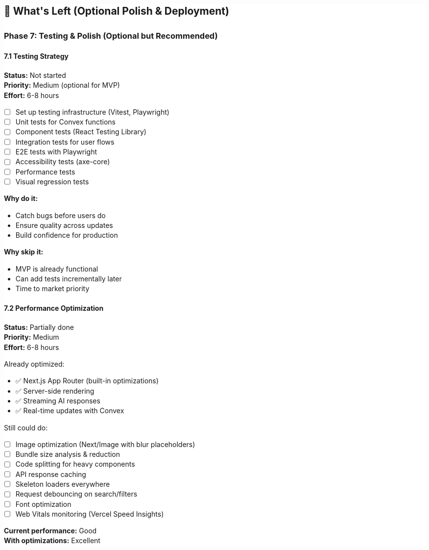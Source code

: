 
## 🔨 What's Left (Optional Polish & Deployment)

### Phase 7: Testing & Polish (Optional but Recommended)

#### 7.1 Testing Strategy
**Status:** Not started  
**Priority:** Medium (optional for MVP)  
**Effort:** 6-8 hours

- [ ] Set up testing infrastructure (Vitest, Playwright)
- [ ] Unit tests for Convex functions
- [ ] Component tests (React Testing Library)
- [ ] Integration tests for user flows
- [ ] E2E tests with Playwright
- [ ] Accessibility tests (axe-core)
- [ ] Performance tests
- [ ] Visual regression tests

**Why do it:**
- Catch bugs before users do
- Ensure quality across updates
- Build confidence for production

**Why skip it:**
- MVP is already functional
- Can add tests incrementally later
- Time to market priority

#### 7.2 Performance Optimization
**Status:** Partially done  
**Priority:** Medium  
**Effort:** 6-8 hours

Already optimized:
- ✅ Next.js App Router (built-in optimizations)
- ✅ Server-side rendering
- ✅ Streaming AI responses
- ✅ Real-time updates with Convex

Still could do:
- [ ] Image optimization (Next/Image with blur placeholders)
- [ ] Bundle size analysis & reduction
- [ ] Code splitting for heavy components
- [ ] API response caching
- [ ] Skeleton loaders everywhere
- [ ] Request debouncing on search/filters
- [ ] Font optimization
- [ ] Web Vitals monitoring (Vercel Speed Insights)

**Current performance:** Good  
**With optimizations:** Excellent
